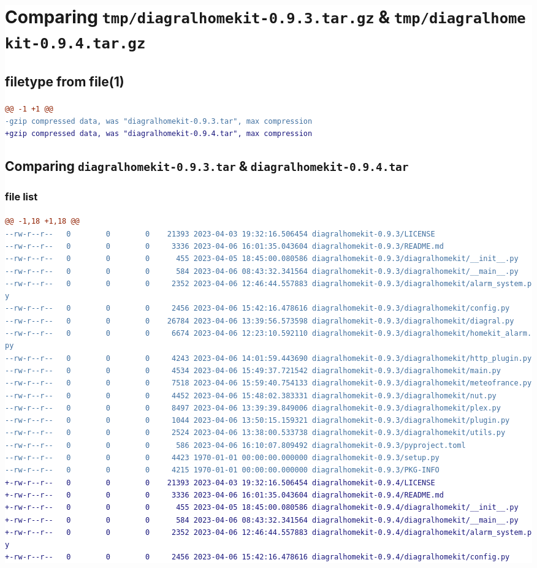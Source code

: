 # Comparing `tmp/diagralhomekit-0.9.3.tar.gz` & `tmp/diagralhomekit-0.9.4.tar.gz`

## filetype from file(1)

```diff
@@ -1 +1 @@
-gzip compressed data, was "diagralhomekit-0.9.3.tar", max compression
+gzip compressed data, was "diagralhomekit-0.9.4.tar", max compression
```

## Comparing `diagralhomekit-0.9.3.tar` & `diagralhomekit-0.9.4.tar`

### file list

```diff
@@ -1,18 +1,18 @@
--rw-r--r--   0        0        0    21393 2023-04-03 19:32:16.506454 diagralhomekit-0.9.3/LICENSE
--rw-r--r--   0        0        0     3336 2023-04-06 16:01:35.043604 diagralhomekit-0.9.3/README.md
--rw-r--r--   0        0        0      455 2023-04-05 18:45:00.080586 diagralhomekit-0.9.3/diagralhomekit/__init__.py
--rw-r--r--   0        0        0      584 2023-04-06 08:43:32.341564 diagralhomekit-0.9.3/diagralhomekit/__main__.py
--rw-r--r--   0        0        0     2352 2023-04-06 12:46:44.557883 diagralhomekit-0.9.3/diagralhomekit/alarm_system.py
--rw-r--r--   0        0        0     2456 2023-04-06 15:42:16.478616 diagralhomekit-0.9.3/diagralhomekit/config.py
--rw-r--r--   0        0        0    26784 2023-04-06 13:39:56.573598 diagralhomekit-0.9.3/diagralhomekit/diagral.py
--rw-r--r--   0        0        0     6674 2023-04-06 12:23:10.592110 diagralhomekit-0.9.3/diagralhomekit/homekit_alarm.py
--rw-r--r--   0        0        0     4243 2023-04-06 14:01:59.443690 diagralhomekit-0.9.3/diagralhomekit/http_plugin.py
--rw-r--r--   0        0        0     4534 2023-04-06 15:49:37.721542 diagralhomekit-0.9.3/diagralhomekit/main.py
--rw-r--r--   0        0        0     7518 2023-04-06 15:59:40.754133 diagralhomekit-0.9.3/diagralhomekit/meteofrance.py
--rw-r--r--   0        0        0     4452 2023-04-06 15:48:02.383331 diagralhomekit-0.9.3/diagralhomekit/nut.py
--rw-r--r--   0        0        0     8497 2023-04-06 13:39:39.849006 diagralhomekit-0.9.3/diagralhomekit/plex.py
--rw-r--r--   0        0        0     1044 2023-04-06 13:50:15.159321 diagralhomekit-0.9.3/diagralhomekit/plugin.py
--rw-r--r--   0        0        0     2524 2023-04-06 13:38:00.533738 diagralhomekit-0.9.3/diagralhomekit/utils.py
--rw-r--r--   0        0        0      586 2023-04-06 16:10:07.809492 diagralhomekit-0.9.3/pyproject.toml
--rw-r--r--   0        0        0     4423 1970-01-01 00:00:00.000000 diagralhomekit-0.9.3/setup.py
--rw-r--r--   0        0        0     4215 1970-01-01 00:00:00.000000 diagralhomekit-0.9.3/PKG-INFO
+-rw-r--r--   0        0        0    21393 2023-04-03 19:32:16.506454 diagralhomekit-0.9.4/LICENSE
+-rw-r--r--   0        0        0     3336 2023-04-06 16:01:35.043604 diagralhomekit-0.9.4/README.md
+-rw-r--r--   0        0        0      455 2023-04-05 18:45:00.080586 diagralhomekit-0.9.4/diagralhomekit/__init__.py
+-rw-r--r--   0        0        0      584 2023-04-06 08:43:32.341564 diagralhomekit-0.9.4/diagralhomekit/__main__.py
+-rw-r--r--   0        0        0     2352 2023-04-06 12:46:44.557883 diagralhomekit-0.9.4/diagralhomekit/alarm_system.py
+-rw-r--r--   0        0        0     2456 2023-04-06 15:42:16.478616 diagralhomekit-0.9.4/diagralhomekit/config.py
```